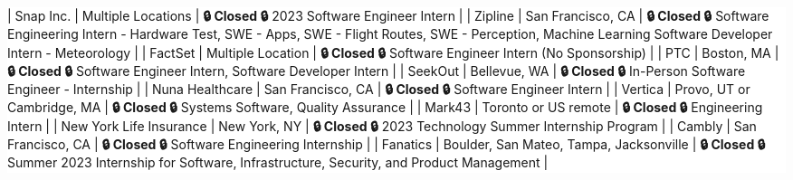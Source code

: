| Snap Inc.                                                                                                                                         | Multiple Locations                                                                                                                   | **🔒 Closed 🔒** 2023 Software Engineer Intern                                                                                                                                                                                           |
| Zipline                                                                                                                                           | San Francisco, CA                                                                                                                    | **🔒 Closed 🔒** Software Engineering Intern - Hardware Test, SWE - Apps, SWE - Flight Routes, SWE - Perception, Machine Learning Software Developer Intern - Meteorology                                                                |
| FactSet                                                                                                                                           | Multiple Location                                                                                                                    | **🔒 Closed 🔒** Software Engineer Intern (No Sponsorship)                                                                                                                                                                               |
| PTC                                                                                                                                               | Boston, MA                                                                                                                           | **🔒 Closed 🔒** Software Engineer Intern, Software Developer Intern                                                                                                                                                                     |
| SeekOut                                                                                                                                           | Bellevue, WA                                                                                                                         | **🔒 Closed 🔒** In-Person Software Engineer - Internship                                                                                                                                                                                |
| Nuna Healthcare                                                                                                                                   | San Francisco, CA                                                                                                                    | **🔒 Closed 🔒** Software Engineer Intern                                                                                                                                                                                                |
| Vertica                                                                                                                                           | Provo, UT or Cambridge, MA                                                                                                           | **🔒 Closed 🔒** Systems Software, Quality Assurance                                                                                                                                                                                     |
| Mark43                                                                                                                                            | Toronto or US remote                                                                                                                 | **🔒 Closed 🔒** Engineering Intern                                                                                                                                                                                                      |
| New York Life Insurance                                                                                                                           | New York, NY                                                                                                                         | **🔒 Closed 🔒** 2023 Technology Summer Internship Program                                                                                                                                                                               |
| Cambly                                                                                                                                            | San Francisco, CA                                                                                                                    | **🔒 Closed 🔒** Software Engineering Internship                                                                                                                                                                                         |
| Fanatics                                                                                                                                          | Boulder, San Mateo, Tampa, Jacksonville                                                                                              | **🔒 Closed 🔒** Summer 2023 Internship for Software, Infrastructure, Security, and Product Management                                                                                                                                   |